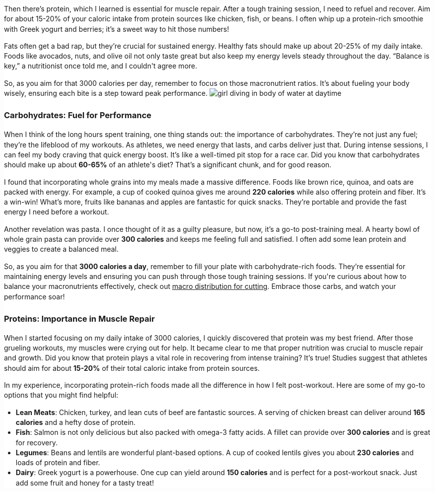Then there’s protein, which I learned is essential for muscle repair. After a tough training session, I need to refuel and recover. Aim for about 15-20% of your caloric intake from protein sources like chicken, fish, or beans. I often whip up a protein-rich smoothie with Greek yogurt and berries; it’s a sweet way to hit those numbers!

Fats often get a bad rap, but they’re crucial for sustained energy. Healthy fats should make up about 20-25% of my daily intake. Foods like avocados, nuts, and olive oil not only taste great but also keep my energy levels steady throughout the day. “Balance is key,” a nutritionist once told me, and I couldn't agree more.

So, as you aim for that 3000 calories per day, remember to focus on those macronutrient ratios. It’s about fueling your body wisely, ensuring each bite is a step toward peak performance. ![girl diving in body of water at daytime](/images/blog/nutrition-for-fitness/3000-calories-per-day/athlete_cCFOo3Qko3Q.jpg "girl diving in body of water at daytime")
### Carbohydrates: Fuel for Performance

When I think of the long hours spent training, one thing stands out: the importance of carbohydrates. They’re not just any fuel; they’re the lifeblood of my workouts. As athletes, we need energy that lasts, and carbs deliver just that. During intense sessions, I can feel my body craving that quick energy boost. It’s like a well-timed pit stop for a race car. Did you know that carbohydrates should make up about **60-65%** of an athlete's diet? That’s a significant chunk, and for good reason.

I found that incorporating whole grains into my meals made a massive difference. Foods like brown rice, quinoa, and oats are packed with energy. For example, a cup of cooked quinoa gives me around **220 calories** while also offering protein and fiber. It’s a win-win! What’s more, fruits like bananas and apples are fantastic for quick snacks. They’re portable and provide the fast energy I need before a workout.

Another revelation was pasta. I once thought of it as a guilty pleasure, but now, it’s a go-to post-training meal. A hearty bowl of whole grain pasta can provide over **300 calories** and keeps me feeling full and satisfied. I often add some lean protein and veggies to create a balanced meal. 

So, as you aim for that **3000 calories a day**, remember to fill your plate with carbohydrate-rich foods. They’re essential for maintaining energy levels and ensuring you can push through those tough training sessions. If you're curious about how to balance your macronutrients effectively, check out [macro distribution for cutting](macro-distribution-for-cutting). Embrace those carbs, and watch your performance soar!
### Proteins: Importance in Muscle Repair

When I started focusing on my daily intake of 3000 calories, I quickly discovered that protein was my best friend. After those grueling workouts, my muscles were crying out for help. It became clear to me that proper nutrition was crucial to muscle repair and growth. Did you know that protein plays a vital role in recovering from intense training? It’s true! Studies suggest that athletes should aim for about **15-20%** of their total caloric intake from protein sources.

In my experience, incorporating protein-rich foods made all the difference in how I felt post-workout. Here are some of my go-to options that you might find helpful:

- **Lean Meats**: Chicken, turkey, and lean cuts of beef are fantastic sources. A serving of chicken breast can deliver around **165 calories** and a hefty dose of protein.
- **Fish**: Salmon is not only delicious but also packed with omega-3 fatty acids. A fillet can provide over **300 calories** and is great for recovery.
- **Legumes**: Beans and lentils are wonderful plant-based options. A cup of cooked lentils gives you about **230 calories** and loads of protein and fiber.
- **Dairy**: Greek yogurt is a powerhouse. One cup can yield around **150 calories** and is perfect for a post-workout snack. Just add some fruit and honey for a tasty treat!
